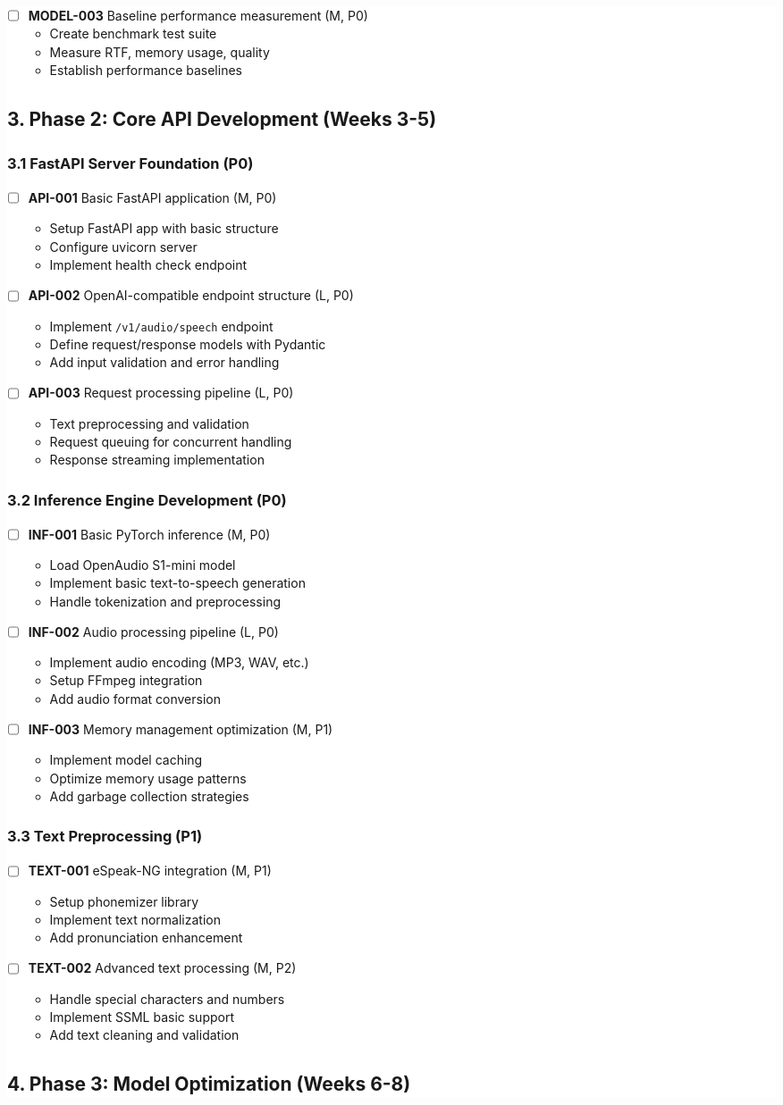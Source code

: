 - [ ] **MODEL-003** Baseline performance measurement (M, P0)
  - Create benchmark test suite
  - Measure RTF, memory usage, quality
  - Establish performance baselines

## 3. Phase 2: Core API Development (Weeks 3-5)

### 3.1 FastAPI Server Foundation (P0)
- [ ] **API-001** Basic FastAPI application (M, P0)
  - Setup FastAPI app with basic structure
  - Configure uvicorn server
  - Implement health check endpoint
  
- [ ] **API-002** OpenAI-compatible endpoint structure (L, P0)
  - Implement `/v1/audio/speech` endpoint
  - Define request/response models with Pydantic
  - Add input validation and error handling
  
- [ ] **API-003** Request processing pipeline (L, P0)
  - Text preprocessing and validation
  - Request queuing for concurrent handling
  - Response streaming implementation

### 3.2 Inference Engine Development (P0)
- [ ] **INF-001** Basic PyTorch inference (M, P0)
  - Load OpenAudio S1-mini model
  - Implement basic text-to-speech generation
  - Handle tokenization and preprocessing
  
- [ ] **INF-002** Audio processing pipeline (L, P0)
  - Implement audio encoding (MP3, WAV, etc.)
  - Setup FFmpeg integration
  - Add audio format conversion
  
- [ ] **INF-003** Memory management optimization (M, P1)
  - Implement model caching
  - Optimize memory usage patterns
  - Add garbage collection strategies

### 3.3 Text Preprocessing (P1)
- [ ] **TEXT-001** eSpeak-NG integration (M, P1)
  - Setup phonemizer library
  - Implement text normalization
  - Add pronunciation enhancement
  
- [ ] **TEXT-002** Advanced text processing (M, P2)
  - Handle special characters and numbers
  - Implement SSML basic support
  - Add text cleaning and validation

## 4. Phase 3: Model Optimization (Weeks 6-8)
